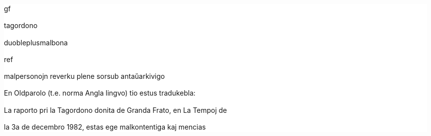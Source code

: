 gf

tagordono

duobleplusmalbona

ref

malpersonojn reverku plene sorsub antaŭarkivigo

En Oldparolo \(t.e. norma Angla lingvo\) tio estus tradukebla:

La raporto pri la Tagordono donita de Granda Frato, en La Tempoj de

la 3a de decembro 1982, estas ege malkontentiga kaj mencias

